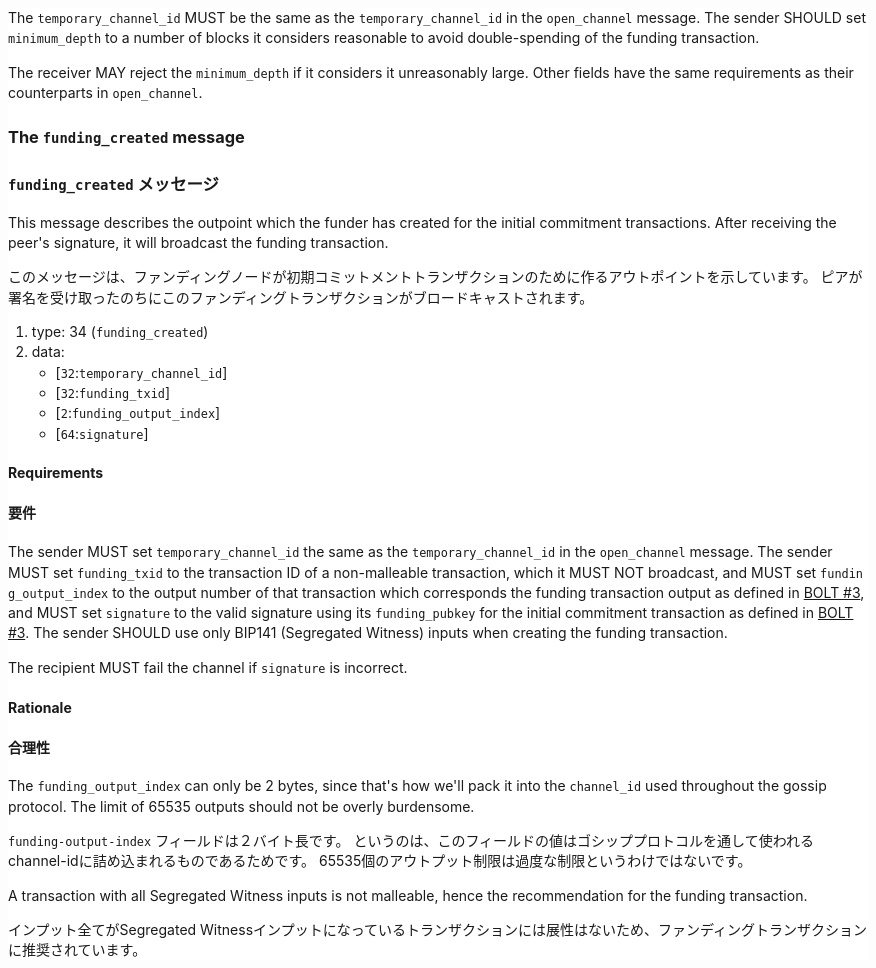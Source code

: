 The `temporary_channel_id` MUST be the same as the `temporary_channel_id` in the `open_channel` message.  The sender SHOULD set `minimum_depth` to a number of blocks it considers reasonable to avoid double-spending of the funding transaction.

The receiver MAY reject the `minimum_depth` if it considers it unreasonably large.
Other fields have the same requirements as their counterparts in `open_channel`.


### The `funding_created` message

### `funding_created` メッセージ

This message describes the outpoint which the funder has created for
the initial commitment transactions.  After receiving the peer's
signature, it will broadcast the funding transaction.

このメッセージは、ファンディングノードが初期コミットメントトランザクションのために作るアウトポイントを示しています。
ピアが署名を受け取ったのちにこのファンディングトランザクションがブロードキャストされます。

1. type: 34 (`funding_created`)
2. data:
    * [`32`:`temporary_channel_id`]
    * [`32`:`funding_txid`]
    * [`2`:`funding_output_index`]
    * [`64`:`signature`]

#### Requirements

#### 要件

The sender MUST set `temporary_channel_id` the same as the `temporary_channel_id` in the `open_channel` message.  The sender MUST set `funding_txid` to the transaction ID of a non-malleable transaction, which it MUST NOT broadcast, and MUST set `funding_output_index` to the output number of that transaction which corresponds the funding transaction output as defined in [BOLT #3](03-transactions.md#funding-transaction-output), and MUST set `signature` to the valid signature using its `funding_pubkey` for the initial commitment transaction as defined in [BOLT #3](03-transactions.md#commitment-transaction).  The sender SHOULD use only BIP141 (Segregated Witness) inputs when creating the funding transaction.

The recipient MUST fail the channel if `signature` is incorrect.

#### Rationale

#### 合理性

The `funding_output_index` can only be 2 bytes, since that's how we'll pack it into the `channel_id` used throughout the gossip protocol.  The limit of 65535 outputs should not be overly burdensome.

`funding-output-index` フィールドは２バイト長です。
というのは、このフィールドの値はゴシッププロトコルを通して使われるchannel-idに詰め込まれるものであるためです。
65535個のアウトプット制限は過度な制限というわけではないです。

A transaction with all Segregated Witness inputs is not malleable, hence the recommendation for the funding transaction.

インプット全てがSegregated Witnessインプットになっているトランザクションには展性はないため、ファンディングトランザクションに推奨されています。
